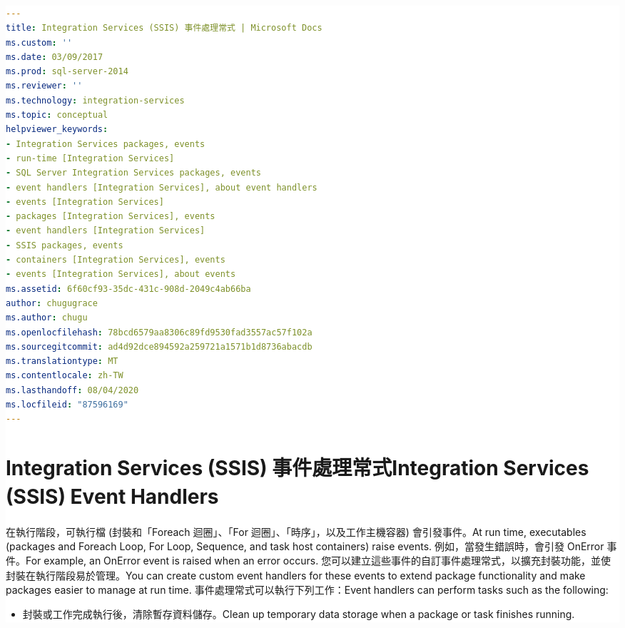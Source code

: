 ```yaml
---
title: Integration Services (SSIS) 事件處理常式 | Microsoft Docs
ms.custom: ''
ms.date: 03/09/2017
ms.prod: sql-server-2014
ms.reviewer: ''
ms.technology: integration-services
ms.topic: conceptual
helpviewer_keywords:
- Integration Services packages, events
- run-time [Integration Services]
- SQL Server Integration Services packages, events
- event handlers [Integration Services], about event handlers
- events [Integration Services]
- packages [Integration Services], events
- event handlers [Integration Services]
- SSIS packages, events
- containers [Integration Services], events
- events [Integration Services], about events
ms.assetid: 6f60cf93-35dc-431c-908d-2049c4ab66ba
author: chugugrace
ms.author: chugu
ms.openlocfilehash: 78bcd6579aa8306c89fd9530fad3557ac57f102a
ms.sourcegitcommit: ad4d92dce894592a259721a1571b1d8736abacdb
ms.translationtype: MT
ms.contentlocale: zh-TW
ms.lasthandoff: 08/04/2020
ms.locfileid: "87596169"
---
```

# <a name="integration-services-ssis-event-handlers"></a><span data-ttu-id="92607-102">Integration Services (SSIS) 事件處理常式</span><span class="sxs-lookup"><span data-stu-id="92607-102">Integration Services (SSIS) Event Handlers</span></span>
  <span data-ttu-id="92607-103">在執行階段，可執行檔 (封裝和「Foreach 迴圈」、「For 迴圈」、「時序」，以及工作主機容器) 會引發事件。</span><span class="sxs-lookup"><span data-stu-id="92607-103">At run time, executables (packages and Foreach Loop, For Loop, Sequence, and task host containers) raise events.</span></span> <span data-ttu-id="92607-104">例如，當發生錯誤時，會引發 OnError 事件。</span><span class="sxs-lookup"><span data-stu-id="92607-104">For example, an OnError event is raised when an error occurs.</span></span> <span data-ttu-id="92607-105">您可以建立這些事件的自訂事件處理常式，以擴充封裝功能，並使封裝在執行階段易於管理。</span><span class="sxs-lookup"><span data-stu-id="92607-105">You can create custom event handlers for these events to extend package functionality and make packages easier to manage at run time.</span></span> <span data-ttu-id="92607-106">事件處理常式可以執行下列工作：</span><span class="sxs-lookup"><span data-stu-id="92607-106">Event handlers can perform tasks such as the following:</span></span>

-   <span data-ttu-id="92607-107">封裝或工作完成執行後，清除暫存資料儲存。</span><span class="sxs-lookup"><span data-stu-id="92607-107">Clean up temporary data storage when a package or task finishes running.</span></span>
